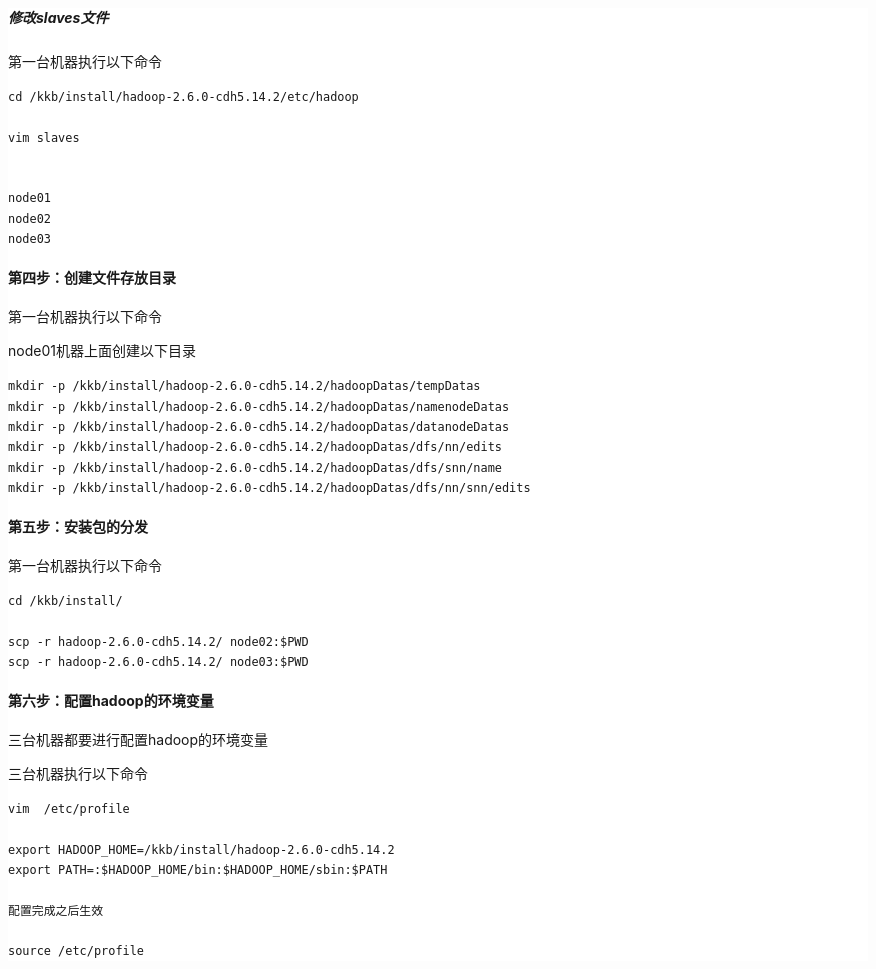 
 

##### 修改slaves文件

第一台机器执行以下命令

```
cd /kkb/install/hadoop-2.6.0-cdh5.14.2/etc/hadoop

vim slaves


node01
node02
node03

```



#### 第四步：创建文件存放目录

第一台机器执行以下命令

node01机器上面创建以下目录

```
mkdir -p /kkb/install/hadoop-2.6.0-cdh5.14.2/hadoopDatas/tempDatas
mkdir -p /kkb/install/hadoop-2.6.0-cdh5.14.2/hadoopDatas/namenodeDatas
mkdir -p /kkb/install/hadoop-2.6.0-cdh5.14.2/hadoopDatas/datanodeDatas 
mkdir -p /kkb/install/hadoop-2.6.0-cdh5.14.2/hadoopDatas/dfs/nn/edits
mkdir -p /kkb/install/hadoop-2.6.0-cdh5.14.2/hadoopDatas/dfs/snn/name
mkdir -p /kkb/install/hadoop-2.6.0-cdh5.14.2/hadoopDatas/dfs/nn/snn/edits
```

#### 第五步：安装包的分发

第一台机器执行以下命令

```
cd /kkb/install/

scp -r hadoop-2.6.0-cdh5.14.2/ node02:$PWD
scp -r hadoop-2.6.0-cdh5.14.2/ node03:$PWD

```



#### 第六步：配置hadoop的环境变量

三台机器都要进行配置hadoop的环境变量

三台机器执行以下命令

```
vim  /etc/profile

export HADOOP_HOME=/kkb/install/hadoop-2.6.0-cdh5.14.2
export PATH=:$HADOOP_HOME/bin:$HADOOP_HOME/sbin:$PATH

配置完成之后生效

source /etc/profile

```
